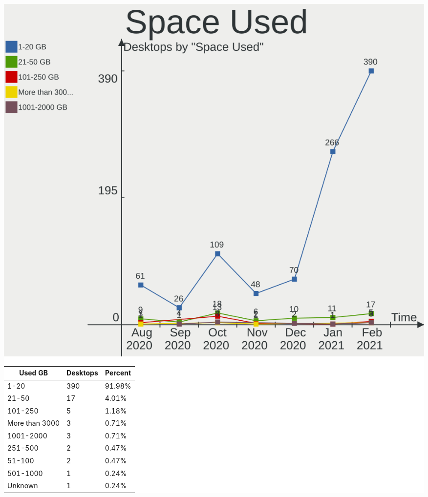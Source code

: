 ![Space Used](./images/line_chart_bsd/drive_space_used.svg)

| Used GB        | Desktops | Percent |
|----------------|----------|---------|
| 1-20           | 390      | 91.98%  |
| 21-50          | 17       | 4.01%   |
| 101-250        | 5        | 1.18%   |
| More than 3000 | 3        | 0.71%   |
| 1001-2000      | 3        | 0.71%   |
| 251-500        | 2        | 0.47%   |
| 51-100         | 2        | 0.47%   |
| 501-1000       | 1        | 0.24%   |
| Unknown        | 1        | 0.24%   |
